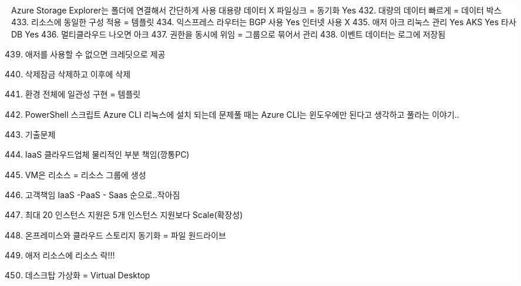 Azure Storage Explorer는 폴더에 연결해서 간단하게 사용
대용량 데이터 X
파일싱크 = 동기화 Yes
432. 대량의 데이터 빠르게 = 데이터 박스
433. 리소스에 동일한 구성 적용 = 템플릿
434. 익스프레스 라우터는 BGP 사용 Yes
인터넷 사용 X
435. 애저 아크 리눅스 관리 Yes
AKS Yes
타사 DB Yes
436. 멀티클라우드 나오면 아크
437. 권한을 동시에 위임 = 그룹으로 묶어서 관리
438. 이벤트 데이터는 로그에 저장됨

439. 애저를 사용할 수 없으면 크레딧으로 제공
441. 삭제잠금 삭제하고 이후에 삭제
442. 환경 전체에 일관성 구현 = 템플릿
443. PowerShell 스크립트
Azure CLI 리눅스에 설치 되는데 문제풀 때는 Azure CLI는 윈도우에만 된다고 생각하고 풀라는 이야기..
444. 기출문제
445. IaaS 클라우드업체 물리적인 부분 책임(깡통PC)
446. VM은 리소스 = 리소스 그룹에 생성

447. 고객책임 IaaS -PaaS - Saas 순으로..작아짐
448. 최대 20 인스턴스 지원은 5개 인스턴스 지원보다 Scale(확장성)
449. 온프레미스와 클라우드 스토리지 동기화 = 파일
원드라이브
450. 애저 리소스에 리소스 락!!!
451. 데스크탑 가상화 = Virtual Desktop